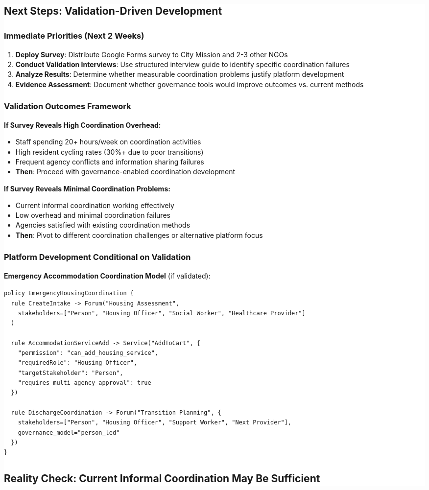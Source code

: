 ## Next Steps: Validation-Driven Development

### Immediate Priorities (Next 2 Weeks)
1. **Deploy Survey**: Distribute Google Forms survey to City Mission and 2-3 other NGOs
2. **Conduct Validation Interviews**: Use structured interview guide to identify specific coordination failures
3. **Analyze Results**: Determine whether measurable coordination problems justify platform development
4. **Evidence Assessment**: Document whether governance tools would improve outcomes vs. current methods

### Validation Outcomes Framework

**If Survey Reveals High Coordination Overhead:**
- Staff spending 20+ hours/week on coordination activities
- High resident cycling rates (30%+ due to poor transitions)
- Frequent agency conflicts and information sharing failures
- **Then**: Proceed with governance-enabled coordination development

**If Survey Reveals Minimal Coordination Problems:**
- Current informal coordination working effectively
- Low overhead and minimal coordination failures
- Agencies satisfied with existing coordination methods
- **Then**: Pivot to different coordination challenges or alternative platform focus

### Platform Development Conditional on Validation

**Emergency Accommodation Coordination Model** (if validated):
```eleuscript
policy EmergencyHousingCoordination {
  rule CreateIntake -> Forum("Housing Assessment", 
    stakeholders=["Person", "Housing Officer", "Social Worker", "Healthcare Provider"]
  )
  
  rule AccommodationServiceAdd -> Service("AddToCart", {
    "permission": "can_add_housing_service",
    "requiredRole": "Housing Officer",
    "targetStakeholder": "Person",
    "requires_multi_agency_approval": true
  })
  
  rule DischargeCoordination -> Forum("Transition Planning", {
    stakeholders=["Person", "Housing Officer", "Support Worker", "Next Provider"],
    governance_model="person_led"
  })
}
```

## Reality Check: Current Informal Coordination May Be Sufficient
